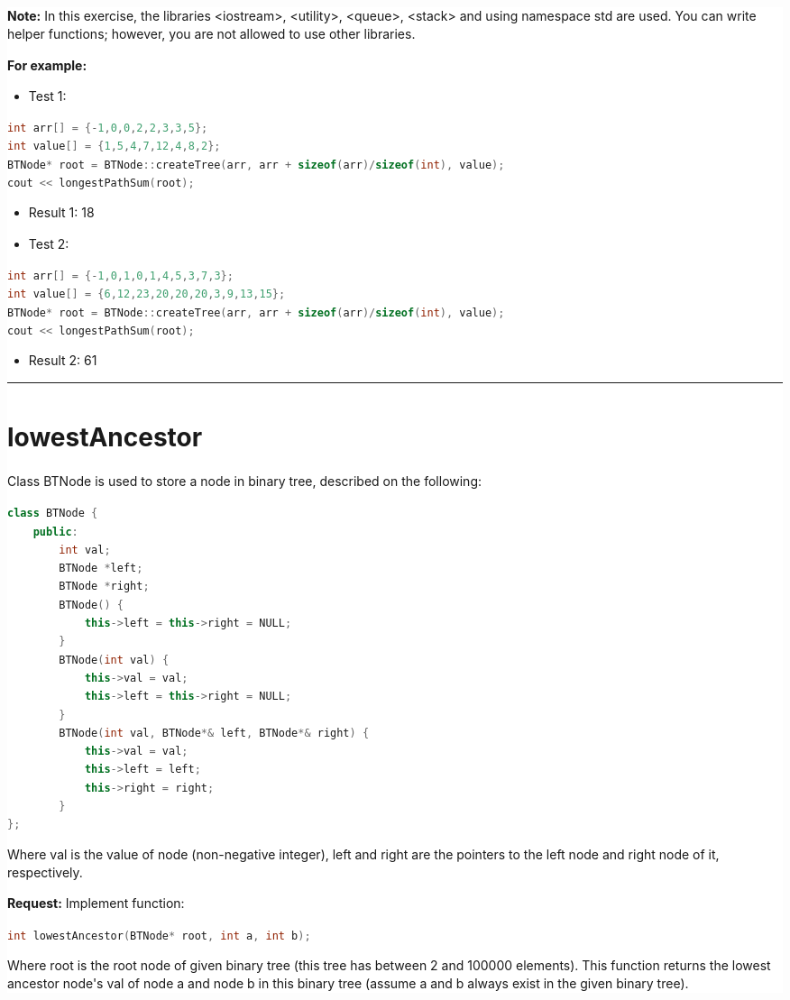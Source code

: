 **Note:** In this exercise, the libraries \<iostream\>, \<utility\>, \<queue\>, \<stack\> and using namespace std are used. You can write helper functions; however, you are not allowed to use other libraries.

**For example:**

+ Test 1:
```cpp
int arr[] = {-1,0,0,2,2,3,3,5};
int value[] = {1,5,4,7,12,4,8,2};
BTNode* root = BTNode::createTree(arr, arr + sizeof(arr)/sizeof(int), value);
cout << longestPathSum(root);
```
+ Result 1: 18

+ Test 2:
```cpp
int arr[] = {-1,0,1,0,1,4,5,3,7,3};
int value[] = {6,12,23,20,20,20,3,9,13,15};
BTNode* root = BTNode::createTree(arr, arr + sizeof(arr)/sizeof(int), value);
cout << longestPathSum(root);
```
+ Result 2: 61

---
# lowestAncestor

Class BTNode is used to store a node in binary tree, described on the following:
```cpp
class BTNode {
    public: 
        int val; 
        BTNode *left; 
        BTNode *right; 
        BTNode() {
            this->left = this->right = NULL;
        } 
        BTNode(int val) {
            this->val = val;
            this->left = this->right = NULL;
        } 
        BTNode(int val, BTNode*& left, BTNode*& right) {
            this->val = val;
            this->left = left;
            this->right = right;
        } 
};
```
Where val is the value of node (non-negative integer), left and right are the pointers to the left node and right node of it, respectively.

**Request:** Implement function:
```cpp
int lowestAncestor(BTNode* root, int a, int b);
```
Where root is the root node of given binary tree (this tree has between 2 and 100000 elements). This function returns the lowest ancestor node's val of node a and node b in this binary tree (assume a and b always exist in the given binary tree).
